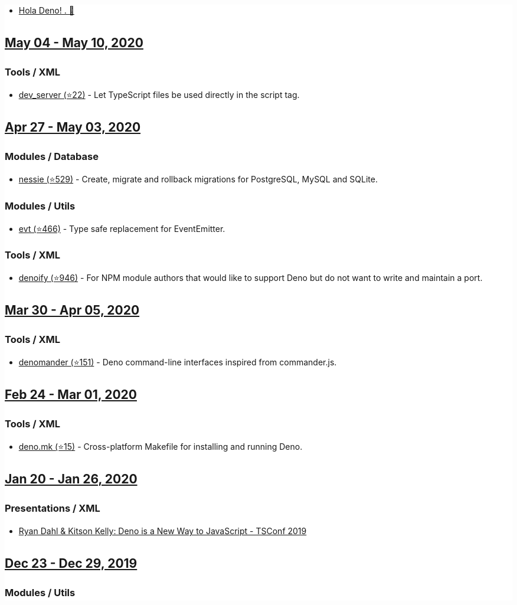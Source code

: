 *   [Hola Deno! . 🦕](https://medium.com/javascript-espa%C3%B1ol/hola-deno-f31f9f6f2c84)

## [May 04 - May 10, 2020](/content/2020/18/README.md)

### Tools / XML

*   [dev\_server (⭐22)](https://github.com/zhmushan/dev_server) - Let TypeScript files be used directly in the script tag.

## [Apr 27 - May 03, 2020](/content/2020/17/README.md)

### Modules / Database

*   [nessie (⭐529)](https://github.com/halvardssm/deno-nessie) - Create, migrate and rollback migrations for PostgreSQL, MySQL and SQLite.

### Modules / Utils

*   [evt (⭐466)](https://github.com/garronej/evt) - Type safe replacement for EventEmitter.

### Tools / XML

*   [denoify (⭐946)](https://github.com/garronej/denoify) - For NPM module authors that would like to support Deno but do not want to write and maintain a port.

## [Mar 30 - Apr 05, 2020](/content/2020/13/README.md)

### Tools / XML

*   [denomander (⭐151)](https://github.com/siokas/denomander) - Deno command-line interfaces inspired from commander.js.

## [Feb 24 - Mar 01, 2020](/content/2020/8/README.md)

### Tools / XML

*   [deno.mk (⭐15)](https://github.com/MarkTiedemann/deno.mk) - Cross-platform Makefile for installing and running Deno.

## [Jan 20 - Jan 26, 2020](/content/2020/3/README.md)

### Presentations / XML

*   [Ryan Dahl & Kitson Kelly: Deno is a New Way to JavaScript - TSConf 2019](https://www.youtube.com/watch?v=1gIiZfSbEAE)

## [Dec 23 - Dec 29, 2019](/content/2019/51/README.md)

### Modules / Utils
